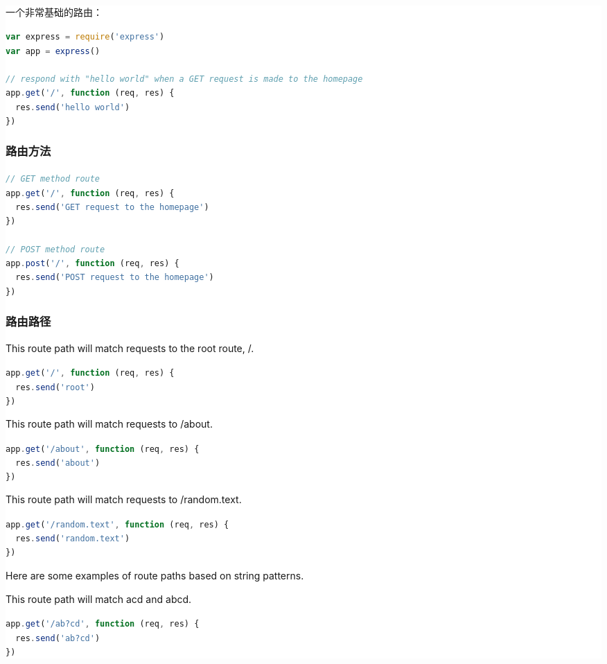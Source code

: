 一个非常基础的路由：

```javascript
var express = require('express')
var app = express()

// respond with "hello world" when a GET request is made to the homepage
app.get('/', function (req, res) {
  res.send('hello world')
})
```

### 路由方法

```javascript
// GET method route
app.get('/', function (req, res) {
  res.send('GET request to the homepage')
})

// POST method route
app.post('/', function (req, res) {
  res.send('POST request to the homepage')
})
```

### 路由路径

This route path will match requests to the root route, /.

```javascript
app.get('/', function (req, res) {
  res.send('root')
})
```

This route path will match requests to /about.

```javascript
app.get('/about', function (req, res) {
  res.send('about')
})
```

This route path will match requests to /random.text.

```javascript
app.get('/random.text', function (req, res) {
  res.send('random.text')
})
```

Here are some examples of route paths based on string patterns.

This route path will match acd and abcd.

```javascript
app.get('/ab?cd', function (req, res) {
  res.send('ab?cd')
})
```
